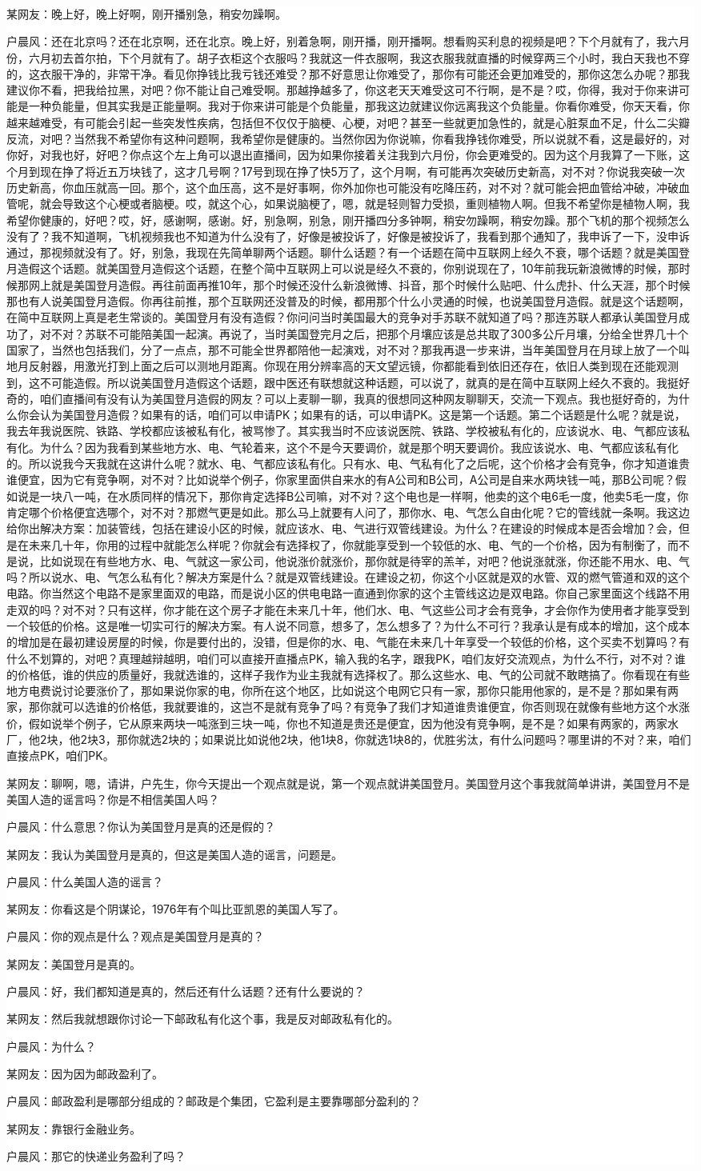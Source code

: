 某网友：晚上好，晚上好啊，刚开播别急，稍安勿躁啊。

户晨风：还在北京吗？还在北京啊，还在北京。晚上好，别着急啊，刚开播，刚开播啊。想看购买利息的视频是吧？下个月就有了，我六月份，六月初去首尔拍，下个月就有了。胡子衣柜这个衣服吗？我就这一件衣服啊，我这衣服我就直播的时候穿两三个小时，我白天我也不穿的，这衣服干净的，非常干净。看见你挣钱比我亏钱还难受？那不好意思让你难受了，那你有可能还会更加难受的，那你这怎么办呢？那我建议你不看，把我给拉黑，对吧？你不能让自己难受啊。那越挣越多了，你这老天天难受这可不行啊，是不是？哎，你得，我对于你来讲可能是一种负能量，但其实我是正能量啊。我对于你来讲可能是个负能量，那我这边就建议你远离我这个负能量。你看你难受，你天天看，你越来越难受，有可能会引起一些突发性疾病，包括但不仅仅于脑梗、心梗，对吧？甚至一些就更加急性的，就是心脏泵血不足，什么二尖瓣反流，对吧？当然我不希望你有这种问题啊，我希望你是健康的。当然你因为你说嘛，你看我挣钱你难受，所以说就不看，这是最好的，对你好，对我也好，好吧？你点这个左上角可以退出直播间，因为如果你接着关注我到六月份，你会更难受的。因为这个月我算了一下账，这个月到现在挣了将近五万块钱了，这才几号啊？17号到现在挣了快5万了，这个月啊，有可能再次突破历史新高，对不对？你说我突破一次历史新高，你血压就高一回。那个，这个血压高，这不是好事啊，你外加你也可能没有吃降压药，对不对？就可能会把血管给冲破，冲破血管呢，就会导致这个心梗或者脑梗。哎，就这个心，如果说脑梗了，嗯，就是轻则智力受损，重则植物人啊。但我不希望你是植物人啊，我希望你健康的，好吧？哎，好，感谢啊，感谢。好，别急啊，别急，刚开播四分多钟啊，稍安勿躁啊，稍安勿躁。那个飞机的那个视频怎么没有了？我不知道啊，飞机视频我也不知道为什么没有了，好像是被投诉了，好像是被投诉了，我看到那个通知了，我申诉了一下，没申诉通过，那视频就没有了。好，别急，我现在先简单聊两个话题。聊什么话题？有一个话题在简中互联网上经久不衰，哪个话题？就是美国登月造假这个话题。就美国登月造假这个话题，在整个简中互联网上可以说是经久不衰的，你别说现在了，10年前我玩新浪微博的时候，那时候那网上就是美国登月造假。再往前面再推10年，那个时候还没什么新浪微博、抖音，那个时候什么贴吧、什么虎扑、什么天涯，那个时候那也有人说美国登月造假。你再往前推，那个互联网还没普及的时候，都用那个什么小灵通的时候，也说美国登月造假。就是这个话题啊，在简中互联网上真是老生常谈的。美国登月有没有造假？你问问当时美国最大的竞争对手苏联不就知道了吗？那连苏联人都承认美国登月成功了，对不对？苏联不可能陪美国一起演。再说了，当时美国登完月之后，把那个月壤应该是总共取了300多公斤月壤，分给全世界几十个国家了，当然也包括我们，分了一点点，那不可能全世界都陪他一起演戏，对不对？那我再退一步来讲，当年美国登月在月球上放了一个叫地月反射器，用激光打到上面之后可以测地月距离。你现在用分辨率高的天文望远镜，你都能看到依旧还存在，依旧人类到现在还能观测到，这不可能造假。所以说美国登月造假这个话题，跟中医还有联想就这种话题，可以说了，就真的是在简中互联网上经久不衰的。我挺好奇的，咱们直播间有没有认为美国登月造假的网友？可以上麦聊一聊，我真的很想同这种网友聊聊天，交流一下观点。我也挺好奇的，为什么你会认为美国登月造假？如果有的话，咱们可以申请PK；如果有的话，可以申请PK。这是第一个话题。第二个话题是什么呢？就是说，我去年我说医院、铁路、学校都应该被私有化，被骂惨了。其实我当时不应该说医院、铁路、学校被私有化的，应该说水、电、气都应该私有化。为什么？因为我看到某些地方水、电、气轮着来，这个不是今天要调价，就是那个明天要调价。我应该说水、电、气都应该私有化的。所以说我今天我就在这讲什么呢？就水、电、气都应该私有化。只有水、电、气私有化了之后呢，这个价格才会有竞争，你才知道谁贵谁便宜，因为它有竞争啊，对不对？比如说举个例子，你家里面供自来水的有A公司和B公司，A公司是自来水两块钱一吨，那B公司呢？假如说是一块八一吨，在水质同样的情况下，那你肯定选择B公司嘛，对不对？这个电也是一样啊，他卖的这个电6毛一度，他卖5毛一度，你肯定哪个价格便宜选哪个，对不对？那燃气更是如此。那么马上就要有人问了，那你水、电、气怎么自由化呢？它的管线就一条啊。我这边给你出解决方案：加装管线，包括在建设小区的时候，就应该水、电、气进行双管线建设。为什么？在建设的时候成本是否会增加？会，但是在未来几十年，你用的过程中就能怎么样呢？你就会有选择权了，你就能享受到一个较低的水、电、气的一个价格，因为有制衡了，而不是说，比如说现在有些地方水、电、气就这一家公司，他说涨价就涨价，那你就是待宰的羔羊，对吧？他说涨就涨，你还能不用水、电、气吗？所以说水、电、气怎么私有化？解决方案是什么？就是双管线建设。在建设之初，你这个小区就是双的水管、双的燃气管道和双的这个电路。你当然这个电路不是家里面双的电路，而是说小区的供电电路一直通到你家的这个主管线这边是双电路。你自己家里面这个线路不用走双的吗？对不对？只有这样，你才能在这个房子才能在未来几十年，他们水、电、气这些公司才会有竞争，才会你作为使用者才能享受到一个较低的价格。这是唯一切实可行的解决方案。有人说不同意，想多了，怎么想多了？为什么不可行？我承认是有成本的增加，这个成本的增加是在最初建设房屋的时候，你是要付出的，没错，但是你的水、电、气能在未来几十年享受一个较低的价格，这个买卖不划算吗？有什么不划算的，对吧？真理越辩越明，咱们可以直接开直播点PK，输入我的名字，跟我PK，咱们友好交流观点，为什么不行，对不对？谁的价格低，谁的供应的质量好，我就选谁的，这样子我作为业主我就有选择权了。那么这些水、电、气的公司就不敢瞎搞了。你看现在有些地方电费说讨论要涨价了，那如果说你家的电，你所在这个地区，比如说这个电网它只有一家，那你只能用他家的，是不是？那如果有两家，那你就可以选谁的价格低，我就要谁的，这岂不是就有竞争了吗？有竞争了我们才知道谁贵谁便宜，你否则现在就像有些地方这个水涨价，假如说举个例子，它从原来两块一吨涨到三块一吨，你也不知道是贵还是便宜，因为他没有竞争啊，是不是？如果有两家的，两家水厂，他2块，他2块3，那你就选2块的；如果说比如说他2块，他1块8，你就选1块8的，优胜劣汰，有什么问题吗？哪里讲的不对？来，咱们直接点PK，咱们PK。

某网友：聊啊，嗯，请讲，户先生，你今天提出一个观点就是说，第一个观点就讲美国登月。美国登月这个事我就简单讲讲，美国登月不是美国人造的谣言吗？你是不相信美国人吗？

户晨风：什么意思？你认为美国登月是真的还是假的？

某网友：我认为美国登月是真的，但这是美国人造的谣言，问题是。

户晨风：什么美国人造的谣言？

某网友：你看这是个阴谋论，1976年有个叫比亚凯恩的美国人写了。

户晨风：你的观点是什么？观点是美国登月是真的？

某网友：美国登月是真的。

户晨风：好，我们都知道是真的，然后还有什么话题？还有什么要说的？

某网友：然后我就想跟你讨论一下邮政私有化这个事，我是反对邮政私有化的。

户晨风：为什么？

某网友：因为因为邮政盈利了。

户晨风：邮政盈利是哪部分组成的？邮政是个集团，它盈利是主要靠哪部分盈利的？

某网友：靠银行金融业务。

户晨风：那它的快递业务盈利了吗？
